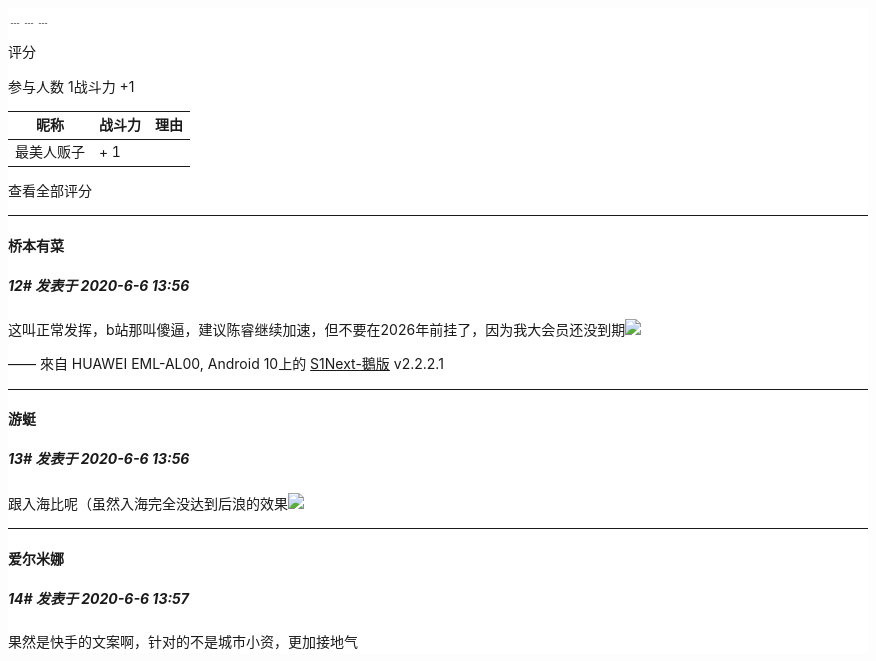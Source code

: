 
﹍﹍﹍

评分





 参与人数 1战斗力 +1

|昵称|战斗力|理由|
|----|---|---|
| 最美人贩子| + 1||



查看全部评分






*****

####  桥本有菜  
##### 12#       发表于 2020-6-6 13:56




这叫正常发挥，b站那叫傻逼，建议陈睿继续加速，但不要在2026年前挂了，因为我大会员还没到期<img src="https://static.saraba1st.com/image/smiley/face2017/067.png" referrerpolicy="no-referrer">

—— 來自 HUAWEI EML-AL00, Android 10上的 [S1Next-鵝版](https://github.com/ykrank/S1-Next/releases) v2.2.2.1







*****

####  游蜓  
##### 13#       发表于 2020-6-6 13:56




跟入海比呢（虽然入海完全没达到后浪的效果<img src="https://static.saraba1st.com/image/smiley/face2017/067.png" referrerpolicy="no-referrer">







*****

####  爱尔米娜  
##### 14#       发表于 2020-6-6 13:57




果然是快手的文案啊，针对的不是城市小资，更加接地气
